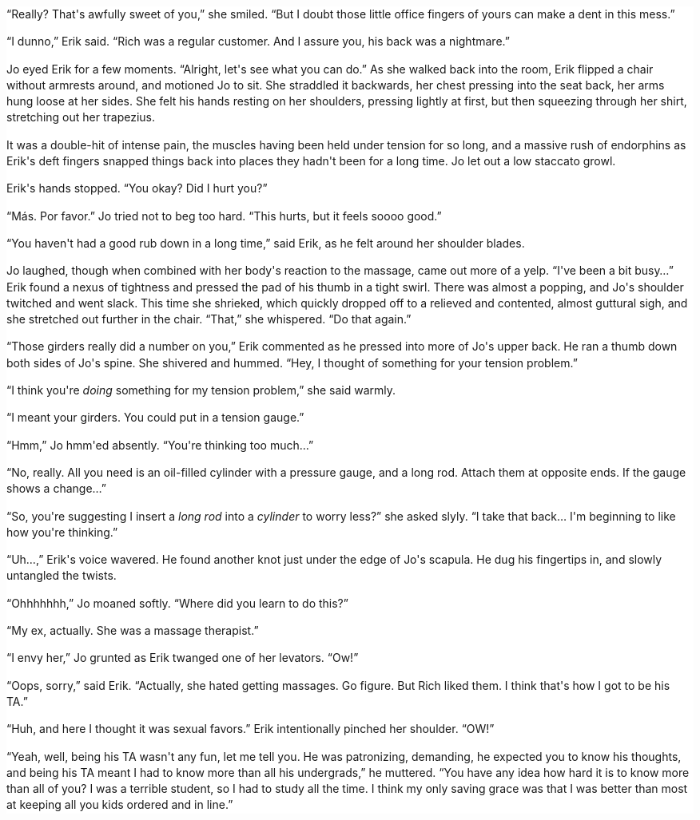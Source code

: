 “Really? That's awfully sweet of you,” she smiled. “But I doubt those little office fingers of yours can make a dent in this mess.” 

“I dunno,” Erik said. “Rich was a regular customer. And I assure you, his back was a nightmare.” 

Jo eyed Erik for a few moments. “Alright, let's see what you can do.” As she walked back into the room, Erik flipped a chair without armrests around, and motioned Jo to sit. She straddled it backwards, her chest pressing into the seat back, her arms hung loose at her sides. She felt his hands resting on her shoulders, pressing lightly at first, but then squeezing through her shirt, stretching out her trapezius. 

It was a double-hit of intense pain, the muscles having been held under tension for so long, and a massive rush of endorphins as Erik's deft fingers snapped things back into places they hadn't been for a long time. Jo let out a low staccato growl.

Erik's hands stopped. “You okay? Did I hurt you?” 

“Más. Por favor.” Jo tried not to beg too hard. “This hurts, but it feels soooo good.”

“You haven't had a good rub down in a long time,” said Erik, as he felt around her shoulder blades.

Jo laughed, though when combined with her body's reaction to the massage, came out more of a yelp. “I've been a bit busy…” Erik found a nexus of tightness and pressed the pad of his thumb in a tight swirl. There was almost a popping, and Jo's shoulder twitched and went slack. This time she shrieked, which quickly dropped off to a relieved and contented, almost guttural sigh, and she stretched out further in the chair. “That,” she whispered. “Do that again.” 

“Those girders really did a number on you,” Erik commented as he pressed into more of Jo's upper back. He ran a thumb down both sides of Jo's spine. She shivered and hummed. “Hey, I thought of something for your tension problem.” 

“I think you're *doing* something for my tension problem,” she said warmly. 

“I meant your girders. You could put in a tension gauge.” 

“Hmm,” Jo hmm'ed absently. “You're thinking too much…” 

“No, really. All you need is an oil-filled cylinder with a pressure gauge, and a long rod. Attach them at opposite ends. If the gauge shows a change…” 

“So, you're suggesting I insert a *long rod* into a *cylinder* to worry less?” she asked slyly. “I take that back… I'm beginning to like how you're thinking.”

“Uh…,” Erik's voice wavered. He found another knot just under the edge of Jo's scapula. He dug his fingertips in, and slowly untangled the twists. 

“Ohhhhhhh,” Jo moaned softly. “Where did you learn to do this?” 

“My ex, actually. She was a massage therapist.” 

“I envy her,” Jo grunted as Erik twanged one of her levators. “Ow!” 

“Oops, sorry,” said Erik. “Actually, she hated getting massages. Go figure. But Rich liked them. I think that's how I got to be his TA.” 

“Huh, and here I thought it was sexual favors.” Erik intentionally pinched her shoulder. “OW!” 

“Yeah, well, being his TA wasn't any fun, let me tell you. He was patronizing, demanding, he expected you to know his thoughts, and being his TA meant I had to know more than all his undergrads,” he muttered. “You have any idea how hard it is to know more than all of you? I was a terrible student, so I had to study all the time. I think my only saving grace was that I was better than most at keeping all you kids ordered and in line.” 
